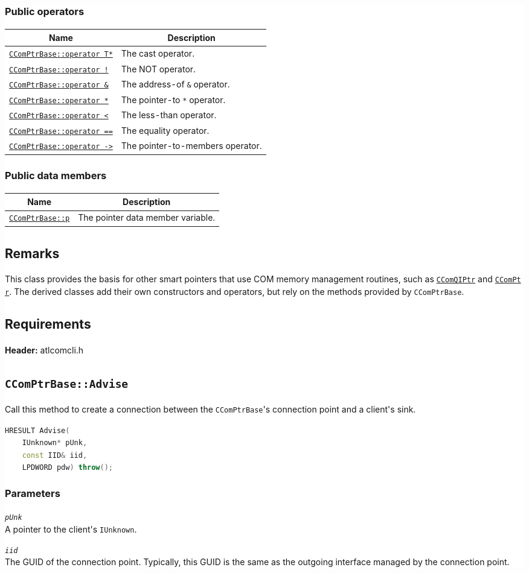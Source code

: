 ### Public operators

| Name | Description |
|--|--|
| [`CComPtrBase::operator T*`](#operator_t_star) | The cast operator. |
| [`CComPtrBase::operator !`](#operator_not) | The NOT operator. |
| [`CComPtrBase::operator &`](#operator_amp) | The address-of `&` operator. |
| [`CComPtrBase::operator *`](#operator_star) | The pointer-to `*` operator. |
| [`CComPtrBase::operator <`](#operator_lt) | The less-than operator. |
| [`CComPtrBase::operator ==`](#operator_eq_eq) | The equality operator. |
| [`CComPtrBase::operator ->`](#operator_ptr) | The pointer-to-members operator. |

### Public data members

| Name | Description |
|--|--|
| [`CComPtrBase::p`](#p) | The pointer data member variable. |

## Remarks

This class provides the basis for other smart pointers that use COM memory management routines, such as [`CComQIPtr`](../../atl/reference/ccomqiptr-class.md) and [`CComPtr`](../../atl/reference/ccomptr-class.md). The derived classes add their own constructors and operators, but rely on the methods provided by `CComPtrBase`.

## Requirements

**Header:** atlcomcli.h

## <a name="advise"></a> `CComPtrBase::Advise`

Call this method to create a connection between the `CComPtrBase`'s connection point and a client's sink.

```cpp
HRESULT Advise(
    IUnknown* pUnk,
    const IID& iid,
    LPDWORD pdw) throw();
```

### Parameters

*`pUnk`*\
A pointer to the client's `IUnknown`.

*`iid`*\
The GUID of the connection point. Typically, this GUID is the same as the outgoing interface managed by the connection point.
